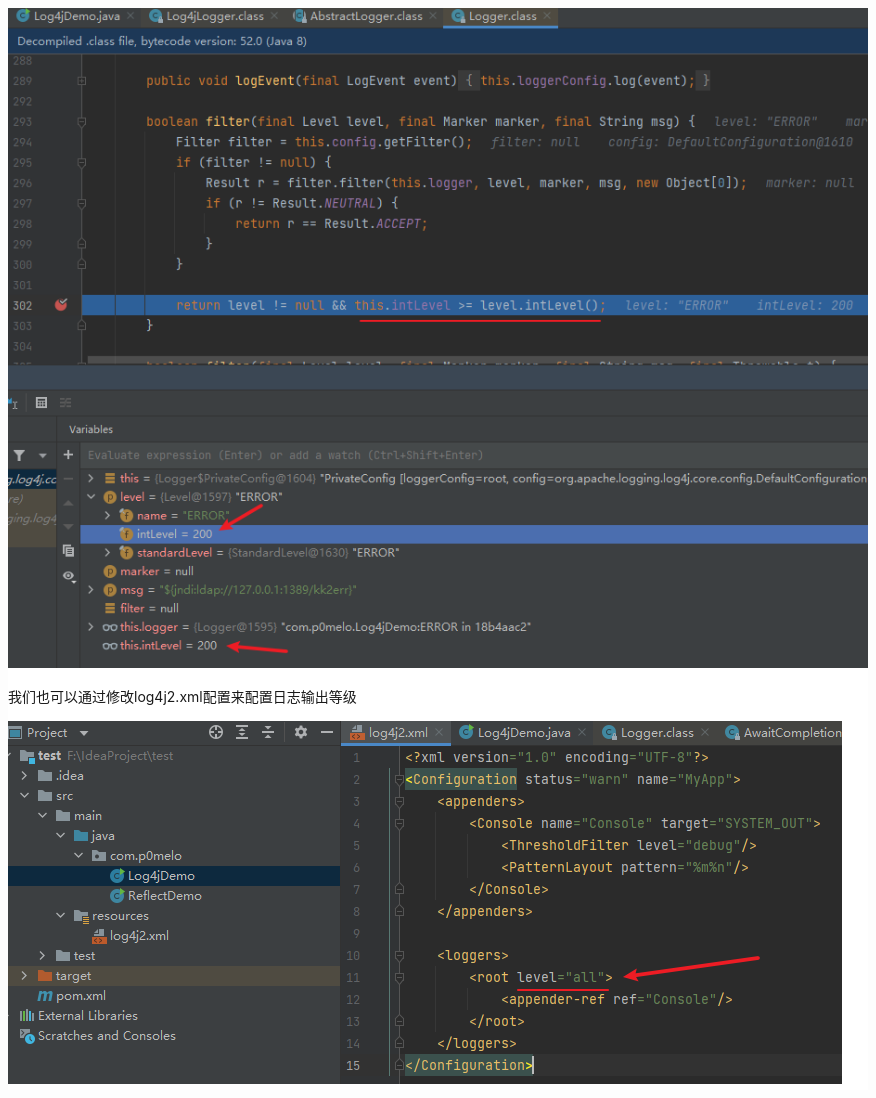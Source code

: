 ![image-20220123163628452](log4j2-RCE分析与复现/image-20220123163628452.png)

我们也可以通过修改log4j2.xml配置来配置日志输出等级

![image-20220219145944559](log4j2-RCE分析与复现/image-20220219145944559.png)
